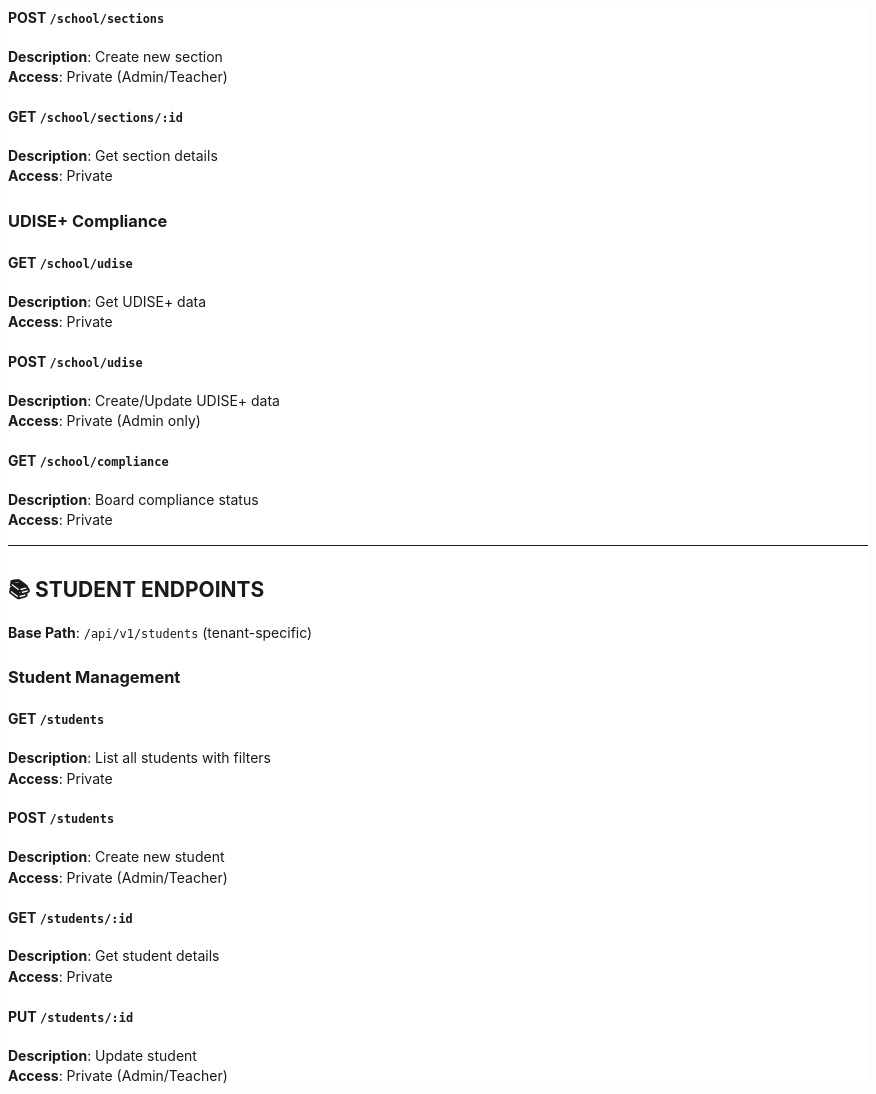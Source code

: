 #### **POST** `/school/sections`

**Description**: Create new section  
**Access**: Private (Admin/Teacher)

#### **GET** `/school/sections/:id`

**Description**: Get section details  
**Access**: Private

### **UDISE+ Compliance**

#### **GET** `/school/udise`

**Description**: Get UDISE+ data  
**Access**: Private

#### **POST** `/school/udise`

**Description**: Create/Update UDISE+ data  
**Access**: Private (Admin only)

#### **GET** `/school/compliance`

**Description**: Board compliance status  
**Access**: Private

---

## 📚 **STUDENT ENDPOINTS**

**Base Path**: `/api/v1/students` (tenant-specific)

### **Student Management**

#### **GET** `/students`

**Description**: List all students with filters  
**Access**: Private

#### **POST** `/students`

**Description**: Create new student  
**Access**: Private (Admin/Teacher)

#### **GET** `/students/:id`

**Description**: Get student details  
**Access**: Private

#### **PUT** `/students/:id`

**Description**: Update student  
**Access**: Private (Admin/Teacher)
